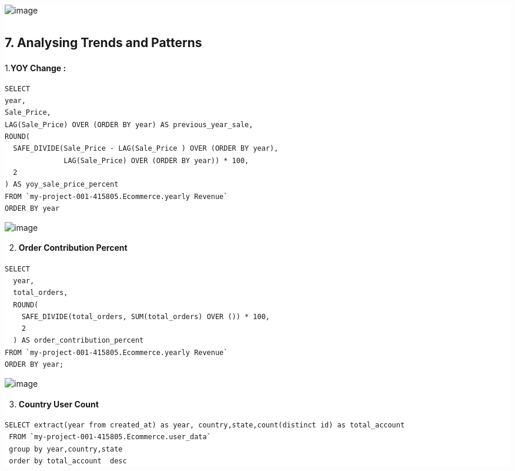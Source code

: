 <img width="609" alt="image" src="https://github.com/user-attachments/assets/96efc7f6-66e5-40fb-86e6-9933914e5f03" />



## 7. Analysing Trends and Patterns 



1.**YOY Change :**

   
  ```
  SELECT 
  year,
  Sale_Price,
  LAG(Sale_Price) OVER (ORDER BY year) AS previous_year_sale,
  ROUND(
    SAFE_DIVIDE(Sale_Price - LAG(Sale_Price ) OVER (ORDER BY year), 
                LAG(Sale_Price) OVER (ORDER BY year)) * 100, 
    2
  ) AS yoy_sale_price_percent
FROM `my-project-001-415805.Ecommerce.yearly Revenue`
ORDER BY year

```


<img width="631" alt="image" src="https://github.com/user-attachments/assets/06b639f9-70d6-4939-a394-ed02a8b99617" />



2. **Order Contribution Percent**


```
SELECT
  year,
  total_orders,
  ROUND(
    SAFE_DIVIDE(total_orders, SUM(total_orders) OVER ()) * 100, 
    2
  ) AS order_contribution_percent
FROM `my-project-001-415805.Ecommerce.yearly Revenue`
ORDER BY year;
```


<img width="633" alt="image" src="https://github.com/user-attachments/assets/b790fe96-00f4-43ad-bb0f-982cc4426c41" />




3. **Country User Count**
   
   
```
SELECT extract(year from created_at) as year, country,state,count(distinct id) as total_account
 FROM `my-project-001-415805.Ecommerce.user_data`
 group by year,country,state 
 order by total_account  desc
```
